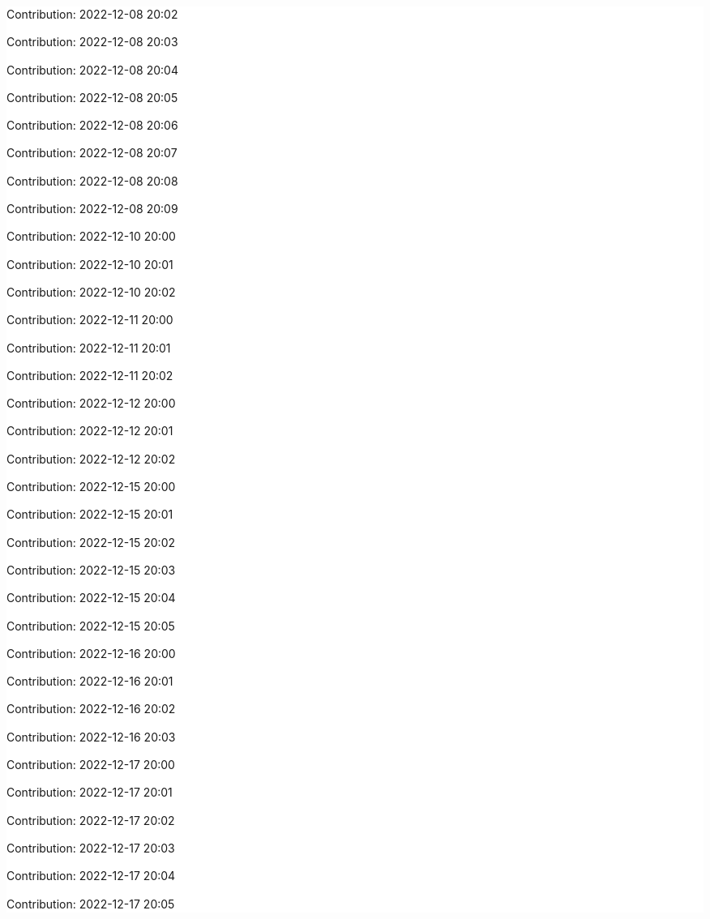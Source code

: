 Contribution: 2022-12-08 20:02

Contribution: 2022-12-08 20:03

Contribution: 2022-12-08 20:04

Contribution: 2022-12-08 20:05

Contribution: 2022-12-08 20:06

Contribution: 2022-12-08 20:07

Contribution: 2022-12-08 20:08

Contribution: 2022-12-08 20:09

Contribution: 2022-12-10 20:00

Contribution: 2022-12-10 20:01

Contribution: 2022-12-10 20:02

Contribution: 2022-12-11 20:00

Contribution: 2022-12-11 20:01

Contribution: 2022-12-11 20:02

Contribution: 2022-12-12 20:00

Contribution: 2022-12-12 20:01

Contribution: 2022-12-12 20:02

Contribution: 2022-12-15 20:00

Contribution: 2022-12-15 20:01

Contribution: 2022-12-15 20:02

Contribution: 2022-12-15 20:03

Contribution: 2022-12-15 20:04

Contribution: 2022-12-15 20:05

Contribution: 2022-12-16 20:00

Contribution: 2022-12-16 20:01

Contribution: 2022-12-16 20:02

Contribution: 2022-12-16 20:03

Contribution: 2022-12-17 20:00

Contribution: 2022-12-17 20:01

Contribution: 2022-12-17 20:02

Contribution: 2022-12-17 20:03

Contribution: 2022-12-17 20:04

Contribution: 2022-12-17 20:05
